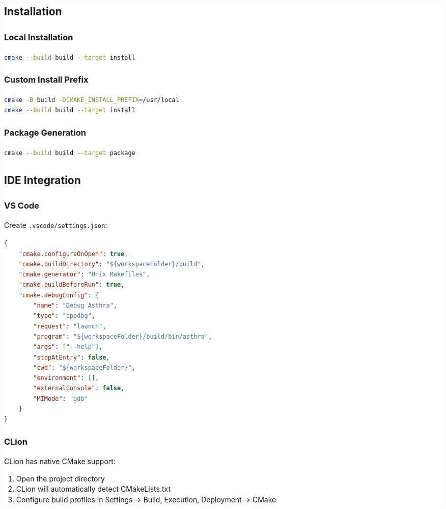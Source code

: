 ## Installation

### Local Installation
```bash
cmake --build build --target install
```

### Custom Install Prefix
```bash
cmake -B build -DCMAKE_INSTALL_PREFIX=/usr/local
cmake --build build --target install
```

### Package Generation
```bash
cmake --build build --target package
```

## IDE Integration

### VS Code

Create `.vscode/settings.json`:
```json
{
    "cmake.configureOnOpen": true,
    "cmake.buildDirectory": "${workspaceFolder}/build",
    "cmake.generator": "Unix Makefiles",
    "cmake.buildBeforeRun": true,
    "cmake.debugConfig": {
        "name": "Debug Asthra",
        "type": "cppdbg",
        "request": "launch",
        "program": "${workspaceFolder}/build/bin/asthra",
        "args": ["--help"],
        "stopAtEntry": false,
        "cwd": "${workspaceFolder}",
        "environment": [],
        "externalConsole": false,
        "MIMode": "gdb"
    }
}
```

### CLion

CLion has native CMake support:
1. Open the project directory
2. CLion will automatically detect CMakeLists.txt
3. Configure build profiles in Settings → Build, Execution, Deployment → CMake
